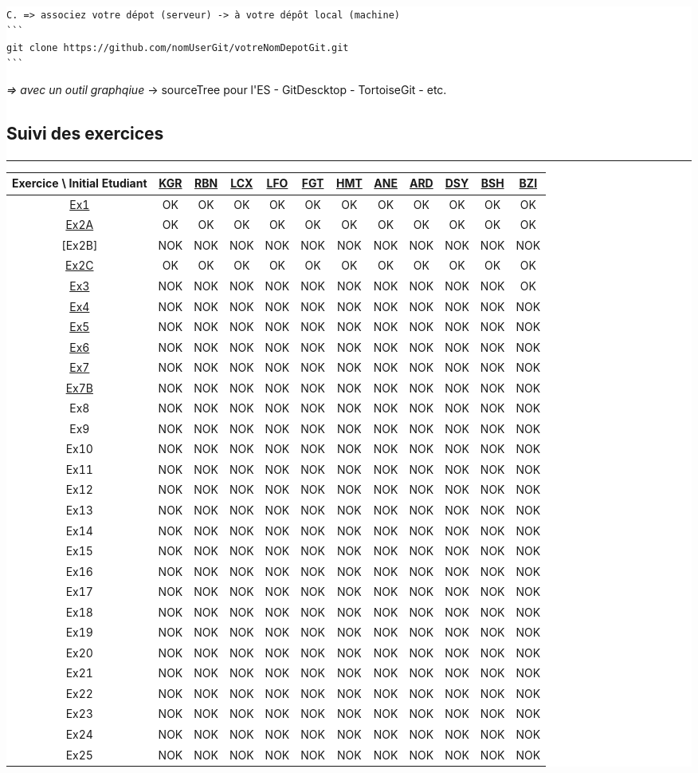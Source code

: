 	C. => associez votre dépot (serveur) -> à votre dépôt local (machine) 
	```
	git clone https://github.com/nomUserGit/votreNomDepotGit.git 
	``` 

*=> avec un outil graphqiue* -> sourceTree pour l'ES - GitDescktop - TortoiseGit - etc. 

## Suivi des exercices 
---

| Exercice \ Initial Etudiant | **[KGR](https://github.com/Kazanaris)** | **[RBN](https://github.com/Renato1226)** | **[LCX](https://github.com/REXI38)** | **[LFO](https://github.com/VolutedPenny235)** | **[FGT](https://github.com/fredericgoyet)** | **[HMT](https://github.com/HENRIIIIIIIII)** | **[ANE](https://github.com/Nintalbdly)** | **[ARD](https://github.com/Alex84628)** | **[DSY](https://github.com/Z1nghy)** | **[BSH](https://github.com/Hayatache)** | **[BZI](https://github.com/P60B40)** | 
|:---:|:---:|:---:|:---:|:---:|:---:|:---:|:---:|:---:|:---:|:---:|:---:|
| [Ex1](https://github.com/ETML-ES-SLO/PROG_SLO1_24_25/tree/main/Exercice/Exo1) | OK | OK| OK| OK | OK | OK | OK | OK | OK | OK | OK | 
| [Ex2A](https://github.com/ETML-ES-SLO/PROG_SLO1_24_25/tree/main/Exercice/Exo2) | OK | OK| OK| OK | OK | OK | OK | OK | OK | OK | OK | 
| [Ex2B] | NOK | NOK| NOK| NOK | NOK | NOK | NOK | NOK | NOK | NOK | NOK | 
| [Ex2C](https://github.com/PBYetml/PROG_SLO1_24_25/issues/33) | OK | OK| OK| OK | OK | OK | OK | OK | OK | OK | OK | 
| [Ex3](https://github.com/PBYetml/PROG_SLO1_24_25/issues/38) | NOK | NOK| NOK| NOK | NOK | NOK | NOK | NOK | NOK | NOK | OK | 
| [Ex4](https://github.com/PBYetml/PROG_SLO1_24_25/issues/39) | NOK | NOK| NOK| NOK | NOK | NOK | NOK | NOK | NOK | NOK | NOK |  
| [Ex5](https://github.com/PBYetml/PROG_SLO1_24_25/issues/40) | NOK | NOK| NOK| NOK | NOK | NOK | NOK | NOK | NOK | NOK | NOK | 
| [Ex6](https://github.com/PBYetml/PROG_SLO1_24_25/issues/44) | NOK | NOK| NOK| NOK | NOK | NOK | NOK | NOK | NOK | NOK | NOK | 
| [Ex7](https://github.com/PBYetml/PROG_SLO1_24_25/issues/45) | NOK | NOK| NOK| NOK | NOK | NOK | NOK | NOK | NOK | NOK | NOK | 
| [Ex7B](https://github.com/PBYetml/PROG_SLO1_24_25/issues/46) | NOK | NOK| NOK| NOK | NOK | NOK | NOK | NOK | NOK | NOK | NOK | 
| Ex8 | NOK | NOK| NOK| NOK | NOK | NOK | NOK | NOK | NOK | NOK | NOK | 
| Ex9 | NOK | NOK| NOK| NOK | NOK | NOK | NOK | NOK | NOK | NOK | NOK | 
| Ex10 | NOK | NOK| NOK| NOK | NOK | NOK | NOK | NOK | NOK | NOK | NOK | 
| Ex11 | NOK | NOK| NOK| NOK | NOK | NOK | NOK | NOK | NOK | NOK | NOK | 
| Ex12 | NOK | NOK| NOK| NOK | NOK | NOK | NOK | NOK | NOK | NOK | NOK | 
| Ex13 | NOK | NOK| NOK| NOK | NOK | NOK | NOK | NOK | NOK | NOK | NOK | 
| Ex14 | NOK | NOK| NOK| NOK | NOK | NOK | NOK | NOK | NOK | NOK | NOK | 
| Ex15 | NOK | NOK| NOK| NOK | NOK | NOK | NOK | NOK | NOK | NOK | NOK | 
| Ex16 | NOK | NOK| NOK| NOK | NOK | NOK | NOK | NOK | NOK | NOK | NOK | 
| Ex17 | NOK | NOK| NOK| NOK | NOK | NOK | NOK | NOK | NOK | NOK | NOK | 
| Ex18 | NOK | NOK| NOK| NOK | NOK | NOK | NOK | NOK | NOK | NOK | NOK | 
| Ex19 | NOK | NOK| NOK| NOK | NOK | NOK | NOK | NOK | NOK | NOK | NOK | 
| Ex20 | NOK | NOK| NOK| NOK | NOK | NOK | NOK | NOK | NOK | NOK | NOK | 
| Ex21 | NOK | NOK| NOK| NOK | NOK | NOK | NOK | NOK | NOK | NOK | NOK | 
| Ex22 | NOK | NOK| NOK| NOK | NOK | NOK | NOK | NOK | NOK | NOK | NOK | 
| Ex23 | NOK | NOK| NOK| NOK | NOK | NOK | NOK | NOK | NOK | NOK | NOK | 
| Ex24 | NOK | NOK| NOK| NOK | NOK | NOK | NOK | NOK | NOK | NOK | NOK |  
| Ex25 | NOK | NOK| NOK| NOK | NOK | NOK | NOK | NOK | NOK | NOK | NOK | 
